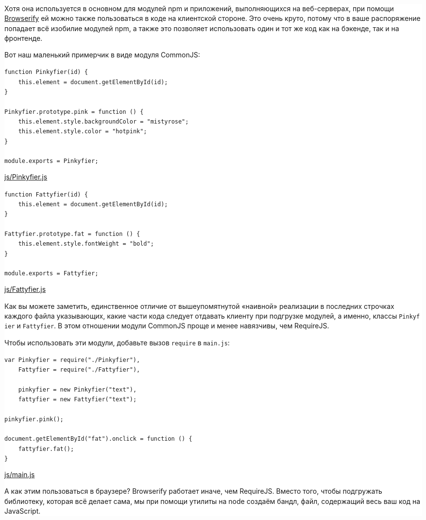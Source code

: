 Хотя она используется в основном для модулей npm и приложений, выполняющихся
на веб-серверах, при помощи [Browserify][5] ей можно также пользоваться в коде
на клиентской стороне.
Это очень круто, потому что в ваше распоряжение попадает всё изобилие модулей
npm, а также это позволяет использовать один и тот же код как на бэкенде,
так и на фронтенде.

Вот наш маленький примерчик в виде модуля CommonJS: 

    function Pinkyfier(id) {
        this.element = document.getElementById(id);
    }
    
    Pinkyfier.prototype.pink = function () {
        this.element.style.backgroundColor = "mistyrose";
        this.element.style.color = "hotpink";
    }
    
    module.exports = Pinkyfier;

[js/Pinkyfier.js][20]

    function Fattyfier(id) {
        this.element = document.getElementById(id);
    }
    
    Fattyfier.prototype.fat = function () {
        this.element.style.fontWeight = "bold";
    }
    
    module.exports = Fattyfier;

[js/Fattyfier.js][21]

Как вы можете заметить, единственное отличие от вышеупомятнутой «наивной»
реализации в последних строчках каждого файла указывающих, какие части кода
следует отдавать клиенту при подгрузке модулей, а именно, классы `Pinkyfier` и
`Fattyfier`.
В этом отношении модули CommonJS проще и менее навязчивы, чем RequireJS.

Чтобы использовать эти модули, добавьте вызов `require` в `main.js`:

    var Pinkyfier = require("./Pinkyfier"),
        Fattyfier = require("./Fattyfier"),
    
        pinkyfier = new Pinkyfier("text"),
        fattyfier = new Fattyfier("text");
    
    pinkyfier.pink();
    
    document.getElementById("fat").onclick = function () {
        fattyfier.fat();
    }

[js/main.js][22]

А как этим пользоваться в браузере? Browserify работает иначе, чем RequireJS.
Вместо того, чтобы подгружать библиотеку, которая всё делает сама, мы при помощи
утилиты на node создаём бандл, файл, содержащий весь ваш код на JavaScript.


 [2]: img/webpack.png "Логотип webpack"
 [3]: http://webpack.github.io/
 [4]: http://requirejs.org/
 [5]: http://browserify.org/
 [6]: https://github.com/pahund/webpack-talk
 [7]: https://github.com/pahund/webpack-talk/blob/master/01_global-vars/js/Pinkyfier.js
 [8]: https://github.com/pahund/webpack-talk/blob/master/01_global-vars/js/Fattyfier.js
 [9]: https://github.com/pahund/webpack-talk/blob/master/01_global-vars/js/main.js
 [10]: https://github.com/pahund/webpack-talk/blob/master/01_global-vars/index.html
 [11]: http://pahund.github.io/webpack-talk/01_global-vars/index.html
 [12]: https://github.com/pahund/webpack-talk/blob/master/02_amd/js/Pinkyfier.js
 [13]: https://github.com/pahund/webpack-talk/blob/master/02_amd/js/Fattyfier.js
 [14]: https://github.com/pahund/webpack-talk/blob/master/02_amd/js/main.js
 [15]: https://github.com/pahund/webpack-talk/blob/master/02_amd/index.html#L20
 [16]: http://pahund.github.io/webpack-talk/02_amd/index.html
 [17]: https://nodejs.org/
 [18]: https://iojs.org/
 [19]: http://www.commonjs.org/
 [20]: https://github.com/pahund/webpack-talk/blob/master/03_commonjs/js/Pinkyfier.js
 [21]: https://github.com/pahund/webpack-talk/blob/master/03_commonjs/js/Fattyfier.js
 [22]: https://github.com/pahund/webpack-talk/blob/master/03_commonjs/js/main.js
 [23]: https://github.com/pahund/webpack-talk/blob/master/03_commonjs/index.html#L18
 [24]: http://pahund.github.io/webpack-talk/03_commonjs/index.html
 [25]: https://github.com/pahund/webpack-talk/blob/master/04_es6/js/Pinkyfier.js
 [26]: https://github.com/pahund/webpack-talk/blob/master/04_es6/js/Fattyfier.js
 [27]: https://github.com/pahund/webpack-talk/blob/master/04_es6/js/main.js
 [28]: http://pahund.github.io/webpack-talk/04_es6/index.html
 [29]: https://github.com/pahund/webpack-talk/blob/master/05_webpack_amd/js/Pinkyfier.js
 [30]: https://github.com/pahund/webpack-talk/blob/master/05_webpack_amd/js/Fattyfier.js
 [31]: https://github.com/pahund/webpack-talk/blob/master/05_webpack_amd/js/main.js
 [32]: https://github.com/pahund/webpack-talk/blob/master/05_webpack_amd/js/webpack.config.js
 [33]: https://github.com/pahund/webpack-talk/blob/master/05_webpack_amd/index.html
 [34]: http://pahund.github.io/webpack-talk/05_webpack_amd/
 [35]: https://github.com/pahund/webpack-talk/blob/master/06_webpack_amd-commonjs/js/Pinkyfier.js
 [36]: http://pahund.github.io/webpack-talk/06_webpack_amd-commonjs/
 [37]: https://github.com/pahund/webpack-talk/blob/master/07_webpack-es6/js/webpack.config.js#L14
 [38]: https://babeljs.io/
 [39]: https://github.com/pahund/webpack-talk/blob/master/07_webpack-es6/js/package.json
 [40]: http://pahund.github.io/webpack-talk/07_webpack-es6/
 [41]: https://github.com/pahund/webpack-talk/blob/master/08_webpack_multiple-bundles/js/main.js
 [42]: http://pahund.github.io/webpack-talk/08_webpack_multiple-bundles/
 [43]: http://suchen.mobile.de/fahrzeuge/search.html?isSearchRequest=true&scopeId=C&makeModelVariant1.makeId=&makeModelVariant1.modelDescription=&makeModelVariantExclusions%5B0%5D.makeId=&minFirstRegistrationDate=&maxFirstRegistrationDate=&minMileage=&maxMileage=&minPrice=&maxPrice=&minPowerAsArray=&maxPowerAsArray=&maxPowerAsArray=PS&minPowerAsArray=PS&minCubicCapacity=&maxCubicCapacity=&ambitCountry=&zipcode=&minSeats=&maxSeats=&doorCount=&climatisation=&airbag=&daysAfterCreation=&adLimitation=&export=&vatable=&maxConsumptionCombined=&emissionClass=&emissionsSticker=&damageUnrepaired=NO_DAMAGE_UNREPAIRED&numberOfPreviousOwners=&minHu=&usedCarSeals=&lang=en
 [44]: https://developers.google.com/closure/templates/
 [45]: http://webpack.github.io/docs/list-of-plugins.html#uglifyjsplugin
 [46]: https://github.com/jtangelder/sass-loader
 [47]: https://github.com/webpack/less-loader
 [48]: http://webpack.github.io/docs/webpack-dev-server.html
 [49]: https://github.com/webpack/grunt-webpack
 [50]: http://webpack.github.io/docs/usage-with-gulp.html
 [51]: http://webpack.github.io/docs/long-term-caching.html
 [52]: http://webpack.github.io/docs/how-to-write-a-loader.html